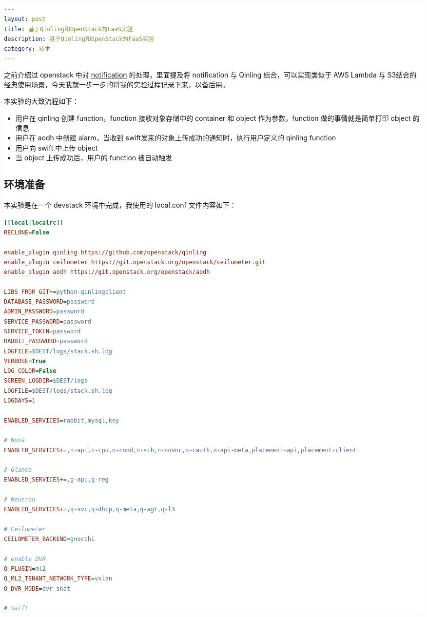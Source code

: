 ```yaml
---
layout: post
title: 基于Qinling和OpenStack的FaaS实验
description: 基于Qinling和OpenStack的FaaS实验
category: 技术
---
```


之前介绍过 openstack 中对 [notification](https://lingxiankong.github.io/2017-07-04-ceilometer-notification.html) 的处理，里面提及将 notification 与 Qinling 结合，可以实现类似于 AWS Lambda 与 S3结合的经典使用[场景](http://docs.aws.amazon.com/lambda/latest/dg/with-s3.html)，今天我就一步一步的将我的实验过程记录下来，以备后用。

本实验的大致流程如下：

- 用户在 qinling 创建 function，function 接收对象存储中的 container 和 object 作为参数，function 做的事情就是简单打印 object 的信息
- 用户在 aodh 中创建 alarm，当收到 swift发来的对象上传成功的通知时，执行用户定义的 qinling function
- 用户向 swift 中上传 object
- 当 object 上传成功后，用户的 function 被自动触发

## 环境准备
本实验是在一个 devstack 环境中完成，我使用的 local.conf 文件内容如下：
```ini
[[local|localrc]]
RECLONE=False

enable_plugin qinling https://github.com/openstack/qinling
enable_plugin ceilometer https://git.openstack.org/openstack/ceilometer.git
enable_plugin aodh https://git.openstack.org/openstack/aodh

LIBS_FROM_GIT+=python-qinlingclient
DATABASE_PASSWORD=password
ADMIN_PASSWORD=password
SERVICE_PASSWORD=password
SERVICE_TOKEN=password
RABBIT_PASSWORD=password
LOGFILE=$DEST/logs/stack.sh.log
VERBOSE=True
LOG_COLOR=False
SCREEN_LOGDIR=$DEST/logs
LOGFILE=$DEST/logs/stack.sh.log
LOGDAYS=1

ENABLED_SERVICES=rabbit,mysql,key

# Nova
ENABLED_SERVICES+=,n-api,n-cpu,n-cond,n-sch,n-novnc,n-cauth,n-api-meta,placement-api,placement-client

# Glance
ENABLED_SERVICES+=,g-api,g-reg

# Neutron
ENABLED_SERVICES+=,q-svc,q-dhcp,q-meta,q-agt,q-l3

# Ceilometer
CEILOMETER_BACKEND=gnocchi

# enable DVR
Q_PLUGIN=ml2
Q_ML2_TENANT_NETWORK_TYPE=vxlan
Q_DVR_MODE=dvr_snat

# Swift
```